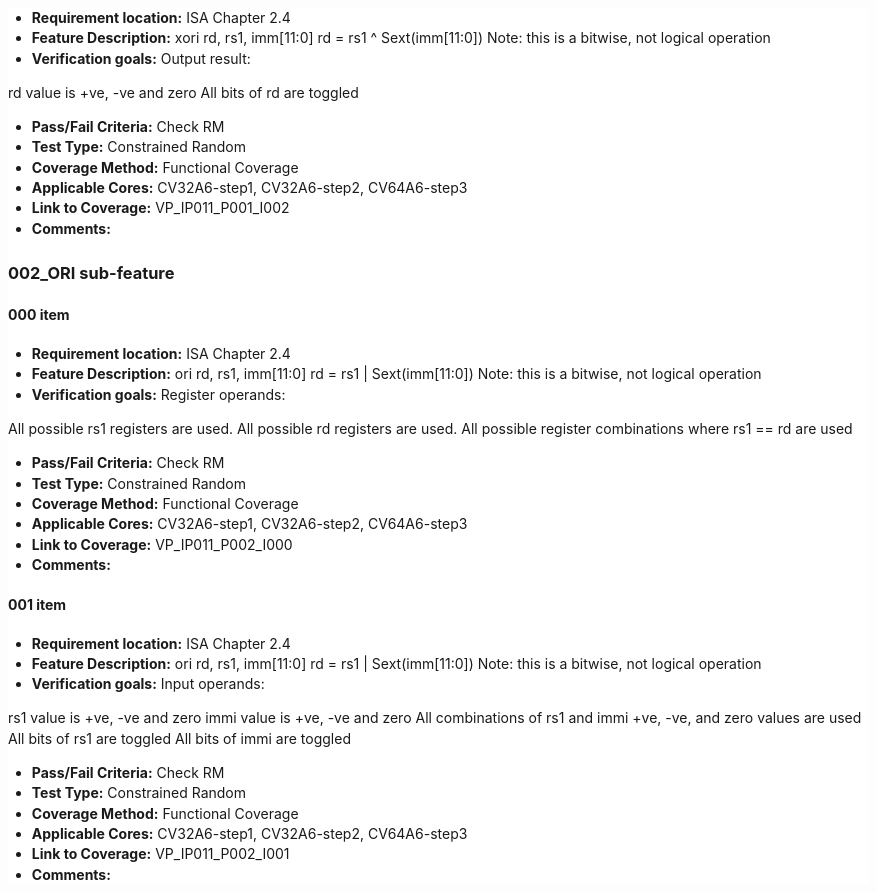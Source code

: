 * **Requirement location:** ISA
Chapter 2.4
* **Feature Description:** xori rd, rs1, imm[11:0]
rd = rs1 ^ Sext(imm[11:0])
Note: this is a bitwise, not logical operation
* **Verification goals:** Output result:

rd value is +ve, -ve and zero
All bits of rd are toggled
* **Pass/Fail Criteria:** Check RM
* **Test Type:** Constrained Random
* **Coverage Method:** Functional Coverage
* **Applicable Cores:** CV32A6-step1, CV32A6-step2, CV64A6-step3
* **Link to Coverage:** VP_IP011_P001_I002
* **Comments:** 

### 002_ORI sub-feature

#### 000 item

* **Requirement location:** ISA
Chapter 2.4
* **Feature Description:** ori rd, rs1, imm[11:0]
rd = rs1 | Sext(imm[11:0])
Note: this is a bitwise, not logical operation
* **Verification goals:** Register operands:

All possible rs1 registers are used.
All possible rd registers are used.
All possible register combinations where rs1 == rd are used
* **Pass/Fail Criteria:** Check RM
* **Test Type:** Constrained Random
* **Coverage Method:** Functional Coverage
* **Applicable Cores:** CV32A6-step1, CV32A6-step2, CV64A6-step3
* **Link to Coverage:** VP_IP011_P002_I000
* **Comments:** 

#### 001 item

* **Requirement location:** ISA
Chapter 2.4
* **Feature Description:** ori rd, rs1, imm[11:0]
rd = rs1 | Sext(imm[11:0])
Note: this is a bitwise, not logical operation
* **Verification goals:** Input operands:

rs1 value is +ve, -ve and zero
immi value is +ve, -ve and zero
All combinations of rs1 and immi +ve, -ve, and zero values are used
All bits of rs1 are toggled
All bits of immi are toggled
* **Pass/Fail Criteria:** Check RM
* **Test Type:** Constrained Random
* **Coverage Method:** Functional Coverage
* **Applicable Cores:** CV32A6-step1, CV32A6-step2, CV64A6-step3
* **Link to Coverage:** VP_IP011_P002_I001
* **Comments:** 
